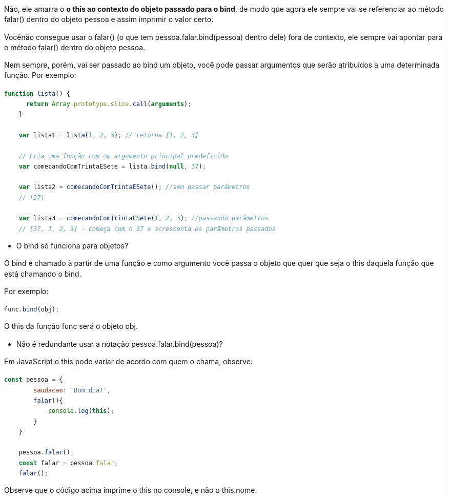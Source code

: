Não, ele amarra o **o this ao contexto do objeto passado para o bind**, de modo que agora ele sempre vai se referenciar ao método falar() dentro do objeto pessoa e assim imprimir o valor certo.

Vocênão consegue usar o falar() (o que tem pessoa.falar.bind(pessoa) dentro dele) fora de contexto, ele sempre vai apontar para o método falar() dentro do objeto pessoa.

Nem sempre, porém, vai ser passado ao bind um objeto, você pode passar argumentos que serão atribuídos a uma determinada função. Por exemplo:

```jsx
function lista() {
      return Array.prototype.slice.call(arguments);
    }
     
    var lista1 = lista(1, 2, 3); // retorna [1, 2, 3]
     
    // Cria uma função com um argumento principal predefinido
    var comecandoComTrintaESete = lista.bind(null, 37);
     
    var lista2 = comecandoComTrintaESete(); //sem passar parâmetros
    // [37]
     
    var lista3 = comecandoComTrintaESete(1, 2, 3); //passando parâmetros
    // [37, 1, 2, 3] - começa com o 37 e acrescenta os parâmetros passados
```

- O bind só funciona para objetos?

O bind é chamado à partir de uma função e como argumento você passa o objeto que quer que seja o this daquela função que está chamando o bind.

Por exemplo:

```jsx
func.bind(obj);
```

O this da função func será o objeto obj.

- Não é redundante usar a notação pessoa.falar.bind(pessoa)?

Em JavaScript o this pode variar de acordo com quem o chama, observe:

```jsx
const pessoa = {
        saudacao: 'Bom dia!',
        falar(){
            console.log(this);
        }
    }
     
    pessoa.falar();
    const falar = pessoa.falar;
    falar();
```

Observe que o código acima imprime o this no console, e não o this.nome.
